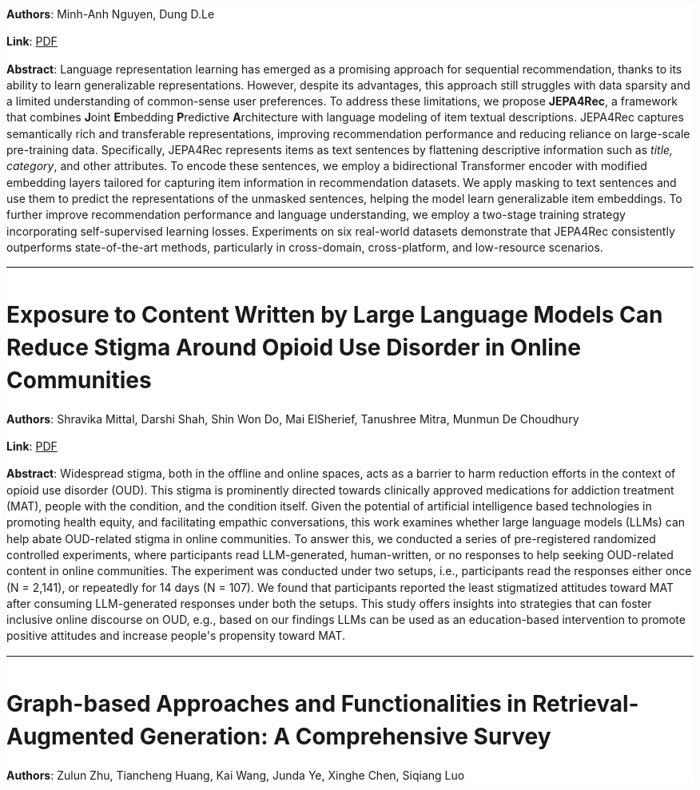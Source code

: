 **Authors**: Minh-Anh Nguyen, Dung D.Le  

**Link**: [PDF](https://arxiv.org/pdf/2504.10512)  

**Abstract**: Language representation learning has emerged as a promising approach for sequential recommendation, thanks to its ability to learn generalizable representations. However, despite its advantages, this approach still struggles with data sparsity and a limited understanding of common-sense user preferences. To address these limitations, we propose $\textbf{JEPA4Rec}$, a framework that combines $\textbf{J}$oint $\textbf{E}$mbedding $\textbf{P}$redictive $\textbf{A}$rchitecture with language modeling of item textual descriptions. JEPA4Rec captures semantically rich and transferable representations, improving recommendation performance and reducing reliance on large-scale pre-training data. Specifically, JEPA4Rec represents items as text sentences by flattening descriptive information such as $\textit{title, category}$, and other attributes. To encode these sentences, we employ a bidirectional Transformer encoder with modified embedding layers tailored for capturing item information in recommendation datasets. We apply masking to text sentences and use them to predict the representations of the unmasked sentences, helping the model learn generalizable item embeddings. To further improve recommendation performance and language understanding, we employ a two-stage training strategy incorporating self-supervised learning losses. Experiments on six real-world datasets demonstrate that JEPA4Rec consistently outperforms state-of-the-art methods, particularly in cross-domain, cross-platform, and low-resource scenarios. 

---
# Exposure to Content Written by Large Language Models Can Reduce Stigma Around Opioid Use Disorder in Online Communities 

**Authors**: Shravika Mittal, Darshi Shah, Shin Won Do, Mai ElSherief, Tanushree Mitra, Munmun De Choudhury  

**Link**: [PDF](https://arxiv.org/pdf/2504.10501)  

**Abstract**: Widespread stigma, both in the offline and online spaces, acts as a barrier to harm reduction efforts in the context of opioid use disorder (OUD). This stigma is prominently directed towards clinically approved medications for addiction treatment (MAT), people with the condition, and the condition itself. Given the potential of artificial intelligence based technologies in promoting health equity, and facilitating empathic conversations, this work examines whether large language models (LLMs) can help abate OUD-related stigma in online communities. To answer this, we conducted a series of pre-registered randomized controlled experiments, where participants read LLM-generated, human-written, or no responses to help seeking OUD-related content in online communities. The experiment was conducted under two setups, i.e., participants read the responses either once (N = 2,141), or repeatedly for 14 days (N = 107). We found that participants reported the least stigmatized attitudes toward MAT after consuming LLM-generated responses under both the setups. This study offers insights into strategies that can foster inclusive online discourse on OUD, e.g., based on our findings LLMs can be used as an education-based intervention to promote positive attitudes and increase people's propensity toward MAT. 

---
# Graph-based Approaches and Functionalities in Retrieval-Augmented Generation: A Comprehensive Survey 

**Authors**: Zulun Zhu, Tiancheng Huang, Kai Wang, Junda Ye, Xinghe Chen, Siqiang Luo  
